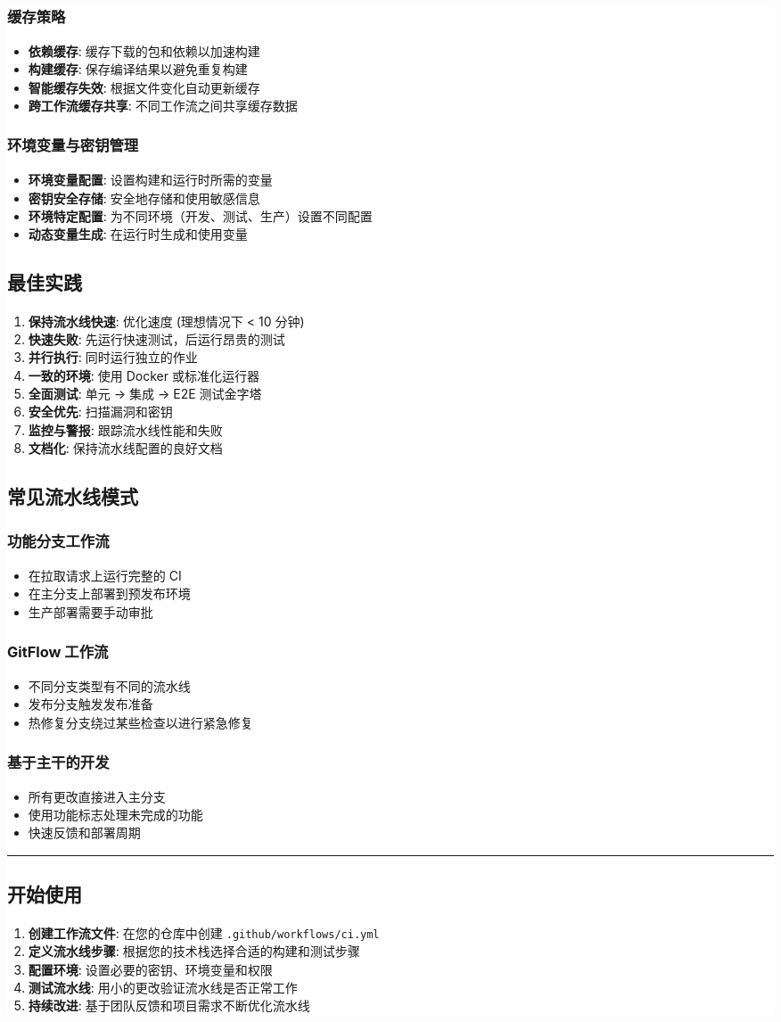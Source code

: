 ### 缓存策略
- **依赖缓存**: 缓存下载的包和依赖以加速构建
- **构建缓存**: 保存编译结果以避免重复构建
- **智能缓存失效**: 根据文件变化自动更新缓存
- **跨工作流缓存共享**: 不同工作流之间共享缓存数据

### 环境变量与密钥管理
- **环境变量配置**: 设置构建和运行时所需的变量
- **密钥安全存储**: 安全地存储和使用敏感信息
- **环境特定配置**: 为不同环境（开发、测试、生产）设置不同配置
- **动态变量生成**: 在运行时生成和使用变量

## 最佳实践

1. **保持流水线快速**: 优化速度 (理想情况下 < 10 分钟)
2. **快速失败**: 先运行快速测试，后运行昂贵的测试
3. **并行执行**: 同时运行独立的作业
4. **一致的环境**: 使用 Docker 或标准化运行器
5. **全面测试**: 单元 → 集成 → E2E 测试金字塔
6. **安全优先**: 扫描漏洞和密钥
7. **监控与警报**: 跟踪流水线性能和失败
8. **文档化**: 保持流水线配置的良好文档

## 常见流水线模式

### 功能分支工作流
- 在拉取请求上运行完整的 CI
- 在主分支上部署到预发布环境
- 生产部署需要手动审批

### GitFlow 工作流
- 不同分支类型有不同的流水线
- 发布分支触发发布准备
- 热修复分支绕过某些检查以进行紧急修复

### 基于主干的开发
- 所有更改直接进入主分支
- 使用功能标志处理未完成的功能
- 快速反馈和部署周期

---

## 开始使用

1. **创建工作流文件**: 在您的仓库中创建 `.github/workflows/ci.yml`
2. **定义流水线步骤**: 根据您的技术栈选择合适的构建和测试步骤
3. **配置环境**: 设置必要的密钥、环境变量和权限
4. **测试流水线**: 用小的更改验证流水线是否正常工作
5. **持续改进**: 基于团队反馈和项目需求不断优化流水线
